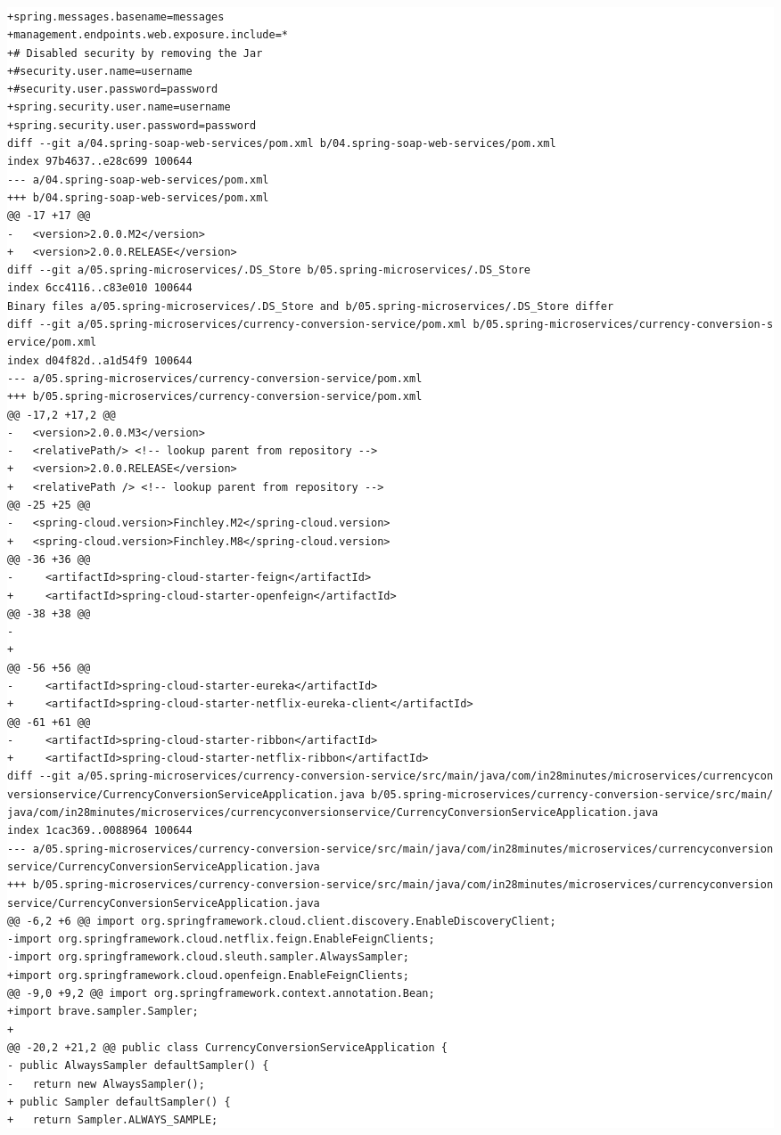 ```
+spring.messages.basename=messages
+management.endpoints.web.exposure.include=*
+# Disabled security by removing the Jar
+#security.user.name=username
+#security.user.password=password
+spring.security.user.name=username
+spring.security.user.password=password
diff --git a/04.spring-soap-web-services/pom.xml b/04.spring-soap-web-services/pom.xml
index 97b4637..e28c699 100644
--- a/04.spring-soap-web-services/pom.xml
+++ b/04.spring-soap-web-services/pom.xml
@@ -17 +17 @@
-   <version>2.0.0.M2</version>
+   <version>2.0.0.RELEASE</version>
diff --git a/05.spring-microservices/.DS_Store b/05.spring-microservices/.DS_Store
index 6cc4116..c83e010 100644
Binary files a/05.spring-microservices/.DS_Store and b/05.spring-microservices/.DS_Store differ
diff --git a/05.spring-microservices/currency-conversion-service/pom.xml b/05.spring-microservices/currency-conversion-service/pom.xml
index d04f82d..a1d54f9 100644
--- a/05.spring-microservices/currency-conversion-service/pom.xml
+++ b/05.spring-microservices/currency-conversion-service/pom.xml
@@ -17,2 +17,2 @@
-   <version>2.0.0.M3</version>
-   <relativePath/> <!-- lookup parent from repository -->
+   <version>2.0.0.RELEASE</version>
+   <relativePath /> <!-- lookup parent from repository -->
@@ -25 +25 @@
-   <spring-cloud.version>Finchley.M2</spring-cloud.version>
+   <spring-cloud.version>Finchley.M8</spring-cloud.version>
@@ -36 +36 @@
-     <artifactId>spring-cloud-starter-feign</artifactId>
+     <artifactId>spring-cloud-starter-openfeign</artifactId>
@@ -38 +38 @@
-
+   
@@ -56 +56 @@
-     <artifactId>spring-cloud-starter-eureka</artifactId>
+     <artifactId>spring-cloud-starter-netflix-eureka-client</artifactId>
@@ -61 +61 @@
-     <artifactId>spring-cloud-starter-ribbon</artifactId>
+     <artifactId>spring-cloud-starter-netflix-ribbon</artifactId>
diff --git a/05.spring-microservices/currency-conversion-service/src/main/java/com/in28minutes/microservices/currencyconversionservice/CurrencyConversionServiceApplication.java b/05.spring-microservices/currency-conversion-service/src/main/java/com/in28minutes/microservices/currencyconversionservice/CurrencyConversionServiceApplication.java
index 1cac369..0088964 100644
--- a/05.spring-microservices/currency-conversion-service/src/main/java/com/in28minutes/microservices/currencyconversionservice/CurrencyConversionServiceApplication.java
+++ b/05.spring-microservices/currency-conversion-service/src/main/java/com/in28minutes/microservices/currencyconversionservice/CurrencyConversionServiceApplication.java
@@ -6,2 +6 @@ import org.springframework.cloud.client.discovery.EnableDiscoveryClient;
-import org.springframework.cloud.netflix.feign.EnableFeignClients;
-import org.springframework.cloud.sleuth.sampler.AlwaysSampler;
+import org.springframework.cloud.openfeign.EnableFeignClients;
@@ -9,0 +9,2 @@ import org.springframework.context.annotation.Bean;
+import brave.sampler.Sampler;
+
@@ -20,2 +21,2 @@ public class CurrencyConversionServiceApplication {
- public AlwaysSampler defaultSampler() {
-   return new AlwaysSampler();
+ public Sampler defaultSampler() {
+   return Sampler.ALWAYS_SAMPLE;
```